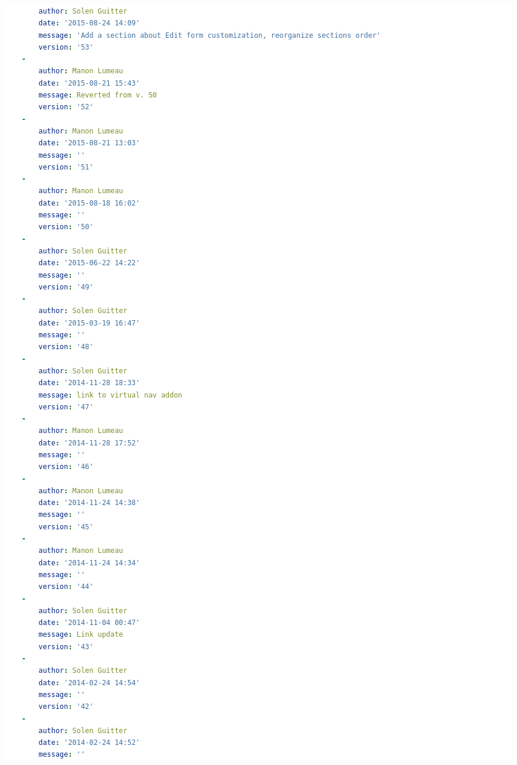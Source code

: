 ```yaml
        author: Solen Guitter
        date: '2015-08-24 14:09'
        message: 'Add a section about Edit form customization, reorganize sections order'
        version: '53'
    -
        author: Manon Lumeau
        date: '2015-08-21 15:43'
        message: Reverted from v. 50
        version: '52'
    -
        author: Manon Lumeau
        date: '2015-08-21 13:03'
        message: ''
        version: '51'
    -
        author: Manon Lumeau
        date: '2015-08-18 16:02'
        message: ''
        version: '50'
    -
        author: Solen Guitter
        date: '2015-06-22 14:22'
        message: ''
        version: '49'
    -
        author: Solen Guitter
        date: '2015-03-19 16:47'
        message: ''
        version: '48'
    -
        author: Solen Guitter
        date: '2014-11-28 18:33'
        message: link to virtual nav addon
        version: '47'
    -
        author: Manon Lumeau
        date: '2014-11-28 17:52'
        message: ''
        version: '46'
    -
        author: Manon Lumeau
        date: '2014-11-24 14:38'
        message: ''
        version: '45'
    -
        author: Manon Lumeau
        date: '2014-11-24 14:34'
        message: ''
        version: '44'
    -
        author: Solen Guitter
        date: '2014-11-04 00:47'
        message: Link update
        version: '43'
    -
        author: Solen Guitter
        date: '2014-02-24 14:54'
        message: ''
        version: '42'
    -
        author: Solen Guitter
        date: '2014-02-24 14:52'
        message: ''
```
